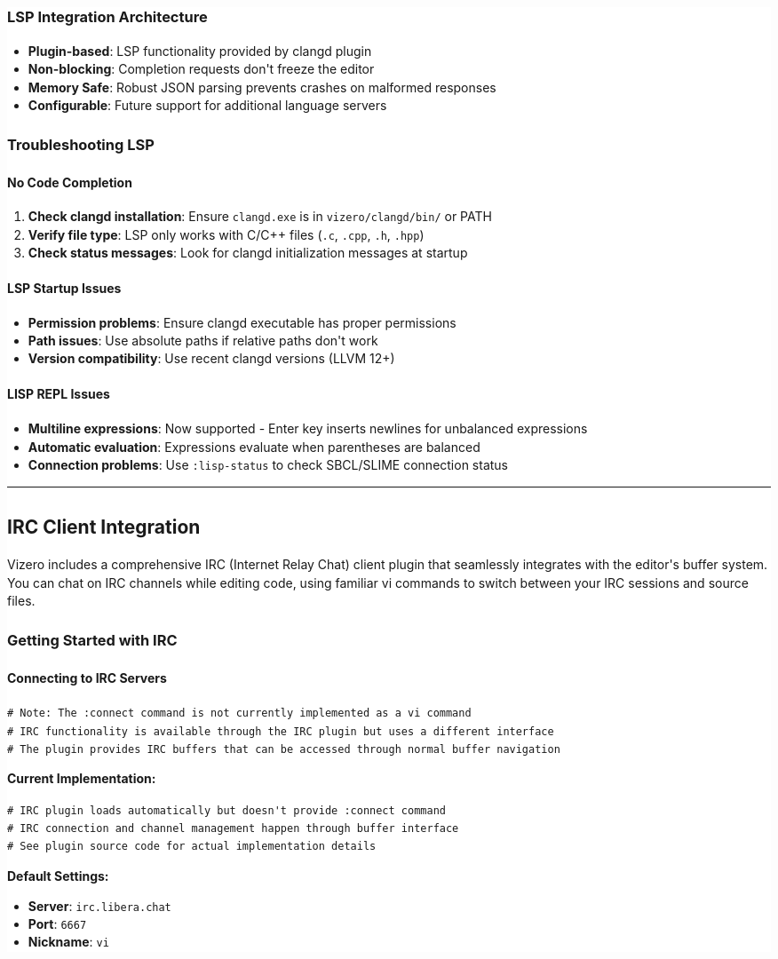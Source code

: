 ### LSP Integration Architecture

- **Plugin-based**: LSP functionality provided by clangd plugin
- **Non-blocking**: Completion requests don't freeze the editor
- **Memory Safe**: Robust JSON parsing prevents crashes on malformed responses
- **Configurable**: Future support for additional language servers

### Troubleshooting LSP

#### No Code Completion
1. **Check clangd installation**: Ensure `clangd.exe` is in `vizero/clangd/bin/` or PATH
2. **Verify file type**: LSP only works with C/C++ files (`.c`, `.cpp`, `.h`, `.hpp`)
3. **Check status messages**: Look for clangd initialization messages at startup

#### LSP Startup Issues
- **Permission problems**: Ensure clangd executable has proper permissions
- **Path issues**: Use absolute paths if relative paths don't work
- **Version compatibility**: Use recent clangd versions (LLVM 12+)

#### LISP REPL Issues
- **Multiline expressions**: Now supported - Enter key inserts newlines for unbalanced expressions
- **Automatic evaluation**: Expressions evaluate when parentheses are balanced
- **Connection problems**: Use `:lisp-status` to check SBCL/SLIME connection status

---

## IRC Client Integration

Vizero includes a comprehensive IRC (Internet Relay Chat) client plugin that seamlessly integrates with the editor's buffer system. You can chat on IRC channels while editing code, using familiar vi commands to switch between your IRC sessions and source files.

### Getting Started with IRC

#### Connecting to IRC Servers
```
# Note: The :connect command is not currently implemented as a vi command
# IRC functionality is available through the IRC plugin but uses a different interface
# The plugin provides IRC buffers that can be accessed through normal buffer navigation
```

**Current Implementation:**
```
# IRC plugin loads automatically but doesn't provide :connect command
# IRC connection and channel management happen through buffer interface
# See plugin source code for actual implementation details
```

**Default Settings:**
- **Server**: `irc.libera.chat`
- **Port**: `6667`
- **Nickname**: `vi`
